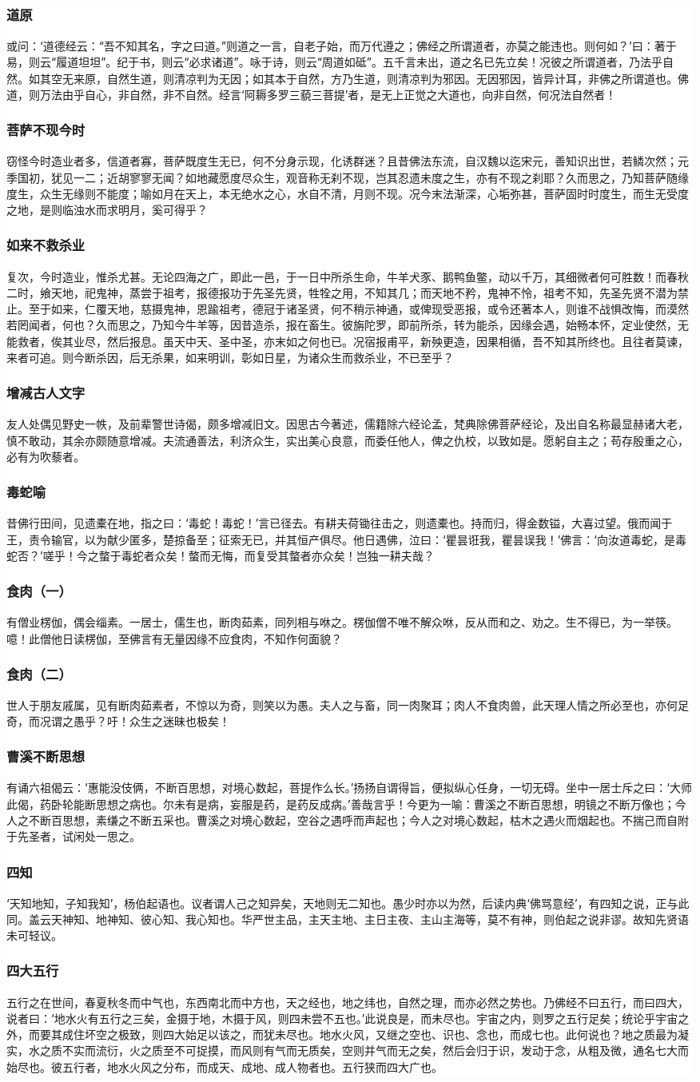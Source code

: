 ### 道原

或问：‘道德经云：“吾不知其名，字之曰道。”则道之一言，自老子始，而万代遵之；佛经之所谓道者，亦莫之能违也。则何如？’曰：著于易，则云“履道坦坦”。纪于书，则云“必求诸道”。咏于诗，则云“周道如砥”。五千言未出，道之名已先立矣！况彼之所谓道者，乃法乎自然。如其空无来原，自然生道，则清凉判为无因；如其本于自然，方乃生道，则清凉判为邪因。无因邪因，皆异计耳，非佛之所谓道也。佛道，则万法由乎自心，非自然，非不自然。经言‘阿耨多罗三藐三菩提’者，是无上正觉之大道也，向非自然，何况法自然者！

### 菩萨不现今时

窃怪今时造业者多，信道者寡，菩萨既度生无已，何不分身示现，化诱群迷？且昔佛法东流，自汉魏以迄宋元，善知识出世，若鳞次然；元季国初，犹见一二；近胡寥寥无闻？如地藏愿度尽众生，观音称无刹不现，岂其忍遗未度之生，亦有不现之刹耶？久而思之，乃知菩萨随缘度生，众生无缘则不能度；喻如月在天上，本无绝水之心，水自不清，月则不现。况今末法渐深，心垢弥甚，菩萨固时时度生，而生无受度之地，是则临浊水而求明月，奚可得乎？

### 如来不救杀业

复次，今时造业，惟杀尤甚。无论四海之广，即此一邑，于一日中所杀生命，牛羊犬豕、鹅鸭鱼鳖，动以千万，其细微者何可胜数！而春秋二时，飨天地，祀鬼神，蒸尝于祖考，报德报功于先圣先贤，牲牷之用，不知其几；而天地不矜，鬼神不怜，祖考不知，先圣先贤不潜为禁止。至于如来，仁覆天地，慈摄鬼神，恩踰祖考，德冠于诸圣贤，何不稍示神通，或俾现受恶报，或令还著本人，则谁不战惧改悔，而漠然若罔闻者，何也？久而思之，乃知今牛羊等，因昔造杀，报在畜生。彼旃陀罗，即前所杀，转为能杀，因缘会遇，始畅本怀，定业使然，无能救者，俟其业尽，然后报息。虽天中天、圣中圣，亦末如之何也已。况宿报甫平，新殃更造，因果相循，吾不知其所终也。且往者莫谏，来者可追。则今断杀因，后无杀果，如来明训，彰如日星，为诸众生而救杀业，不已至乎？

### 增减古人文字

友人处偶见野史一帙，及前辈警世诗偈，颇多增减旧文。因思古今著述，儒籍除六经论孟，梵典除佛菩萨经论，及出自名称最显赫诸大老，慎不敢动，其余亦颇随意增减。夫流通善法，利济众生，实出美心良意，而委任他人，俾之仇校，以致如是。愿躬自主之；苟存殷重之心，必有为吹藜者。

### 毒蛇喻

昔佛行田间，见遗橐在地，指之曰：‘毒蛇！毒蛇！’言已径去。有耕夫荷锄往击之，则遗橐也。持而归，得金数镒，大喜过望。俄而闻于王，责令输官，以为献少匿多，楚掠备至；征索无已，并其恒产俱尽。他日遇佛，泣曰：‘瞿昙诳我，瞿昙误我！’佛言：‘向汝道毒蛇，是毒蛇否？’嗟乎！今之螫于毒蛇者众矣！螫而无悔，而复受其螫者亦众矣！岂独一耕夫哉？

### 食肉（一）

有僧业楞伽，偶会缁素。一居士，儒生也，断肉茹素，同列相与咻之。楞伽僧不唯不解众咻，反从而和之、劝之。生不得已，为一举筷。噫！此僧他日读楞伽，至佛言有无量因缘不应食肉，不知作何面貌？

### 食肉（二）

世人于朋友戚属，见有断肉茹素者，不惊以为奇，则笑以为愚。夫人之与畜，同一肉聚耳；肉人不食肉兽，此天理人情之所必至也，亦何足奇，而况谓之愚乎？吁！众生之迷昧也极矣！

### 曹溪不断思想

有诵六祖偈云：‘惠能没伎俩，不断百思想，对境心数起，菩提作么长。’扬扬自谓得旨，便拟纵心任身，一切无碍。坐中一居士斥之曰：‘大师此偈，药卧轮能断思想之病也。尔未有是病，妄服是药，是药反成病。’善哉言乎！今更为一喻：曹溪之不断百思想，明镜之不断万像也；今人之不断百思想，素缣之不断五采也。曹溪之对境心数起，空谷之遇呼而声起也；今人之对境心数起，枯木之遇火而烟起也。不揣己而自附于先圣者，试闲处一思之。

### 四知

‘天知地知，子知我知’，杨伯起语也。议者谓人己之知异矣，天地则无二知也。愚少时亦以为然，后读内典‘佛骂意经’，有四知之说，正与此同。盖云天神知、地神知、彼心知、我心知也。华严世主品，主天主地、主日主夜、主山主海等，莫不有神，则伯起之说非谬。故知先贤语未可轻议。

### 四大五行

五行之在世间，春夏秋冬而中气也，东西南北而中方也，天之经也，地之纬也，自然之理，而亦必然之势也。乃佛经不曰五行，而曰四大，说者曰：‘地水火有五行之三矣，金摄于地，木摄于风，则四未尝不五也。’此说良是，而未尽也。宇宙之内，则罗之五行足矣；统论乎宇宙之外，而要其成住坏空之极致，则四大始足以该之，而犹未尽也。地水火风，又继之空也、识也、念也，而成七也。此何说也？地之质最为凝实，水之质不实而流衍，火之质至不可捉摸，而风则有气而无质矣，空则并气而无之矣，然后会归于识，发动于念，从粗及微，通名七大而始尽也。彼五行者，地水火风之分布，而成天、成地、成人物者也。五行狭而四大广也。
